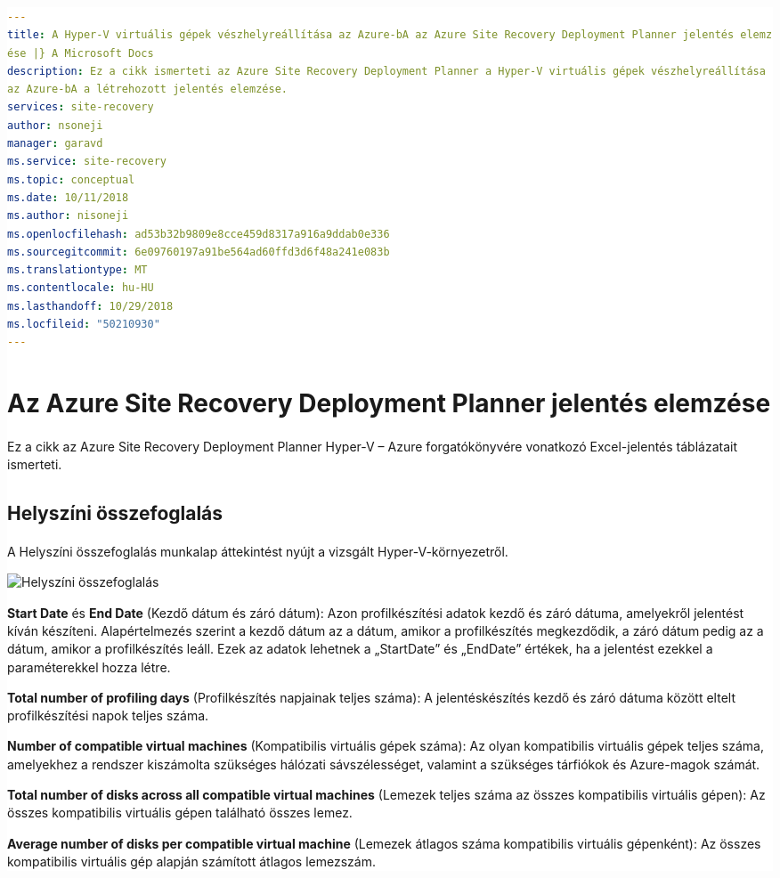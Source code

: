 ```yaml
---
title: A Hyper-V virtuális gépek vészhelyreállítása az Azure-bA az Azure Site Recovery Deployment Planner jelentés elemzése |} A Microsoft Docs
description: Ez a cikk ismerteti az Azure Site Recovery Deployment Planner a Hyper-V virtuális gépek vészhelyreállítása az Azure-bA a létrehozott jelentés elemzése.
services: site-recovery
author: nsoneji
manager: garavd
ms.service: site-recovery
ms.topic: conceptual
ms.date: 10/11/2018
ms.author: nisoneji
ms.openlocfilehash: ad53b32b9809e8cce459d8317a916a9ddab0e336
ms.sourcegitcommit: 6e09760197a91be564ad60ffd3d6f48a241e083b
ms.translationtype: MT
ms.contentlocale: hu-HU
ms.lasthandoff: 10/29/2018
ms.locfileid: "50210930"
---
```

# <a name="analyze-the-azure-site-recovery-deployment-planner-report"></a>Az Azure Site Recovery Deployment Planner jelentés elemzése
Ez a cikk az Azure Site Recovery Deployment Planner Hyper-V – Azure forgatókönyvére vonatkozó Excel-jelentés táblázatait ismerteti.

## <a name="on-premises-summary"></a>Helyszíni összefoglalás
A Helyszíni összefoglalás munkalap áttekintést nyújt a vizsgált Hyper-V-környezetről.

![Helyszíni összefoglalás](media/hyper-v-deployment-planner-analyze-report/on-premises-summary-h2a.png)

**Start Date** és **End Date** (Kezdő dátum és záró dátum): Azon profilkészítési adatok kezdő és záró dátuma, amelyekről jelentést kíván készíteni. Alapértelmezés szerint a kezdő dátum az a dátum, amikor a profilkészítés megkezdődik, a záró dátum pedig az a dátum, amikor a profilkészítés leáll. Ezek az adatok lehetnek a „StartDate” és „EndDate” értékek, ha a jelentést ezekkel a paraméterekkel hozza létre.

**Total number of profiling days** (Profilkészítés napjainak teljes száma): A jelentéskészítés kezdő és záró dátuma között eltelt profilkészítési napok teljes száma.

**Number of compatible virtual machines** (Kompatibilis virtuális gépek száma): Az olyan kompatibilis virtuális gépek teljes száma, amelyekhez a rendszer kiszámolta szükséges hálózati sávszélességet, valamint a szükséges tárfiókok és Azure-magok számát.

**Total number of disks across all compatible virtual machines** (Lemezek teljes száma az összes kompatibilis virtuális gépen): Az összes kompatibilis virtuális gépen található összes lemez.

**Average number of disks per compatible virtual machine** (Lemezek átlagos száma kompatibilis virtuális gépenként): Az összes kompatibilis virtuális gép alapján számított átlagos lemezszám.
